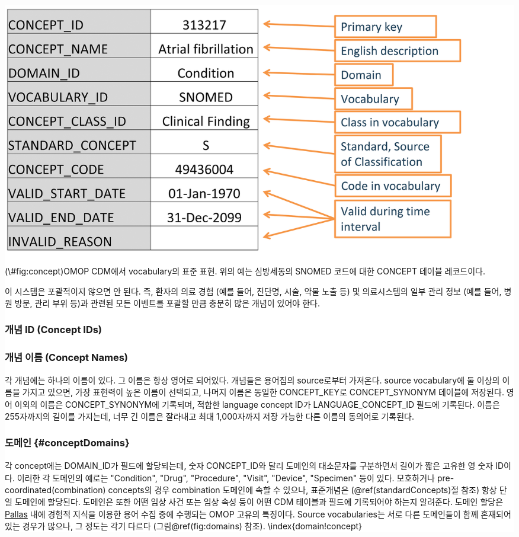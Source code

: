 <img src="images/StandardizedVocabularies/concept.png" alt="OMOP CDM에서 vocabulary의 표준 표현. 위의 예는 심방세동의 SNOMED 코드에 대한 CONCEPT 테이블 레코드이다." width="90%" />
<p class="caption">(\#fig:concept)OMOP CDM에서 vocabulary의 표준 표현. 위의 예는 심방세동의 SNOMED 코드에 대한 CONCEPT 테이블 레코드이다.</p>
</div>

이 시스템은 포괄적이지 않으면 안 된다. 즉, 환자의 의료 경험 (예를 들어, 진단명, 시술, 약물 노출 등) 및 의료시스템의 일부 관리 정보 (예를 들어, 병원 방문, 관리 부위 등)과 관련된 모든 이벤트를 포괄할 만큼 충분히 많은 개념이 있어야 한다.

### 개념 ID (Concept IDs)


### 개념 이름 (Concept Names)

각 개념에는 하나의 이름이 있다. 그 이름은 항상 영어로 되어있다. 개념들은 용어집의 source로부터 가져온다. source vocabulary에 둘 이상의 이름을 가지고 있으면, 가장 표현력이 높은 이름이 선택되고, 나머지 이름은 동일한 CONCEPT_KEY로 CONCEPT_SYNONYM 테이블에 저장된다. 영어 이외의 이름은 CONCEPT_SYNONYM에 기록되며, 적합한 language concept ID가 LANGUAGE_CONCEPT_ID 필드에 기록된다. 이름은 255자까지의 길이를 가지는데, 너무 긴 이름은 잘라내고 최대 1,000자까지 저장 가능한 다른 이름의 동의어로 기록된다. 

### 도메인 {#conceptDomains}

각 concept에는 DOMAIN_ID가 필드에 할당되는데, 숫자 CONCEPT_ID와 달리 도메인의 대소문자를 구분하면서 길이가 짧은 고유한 영 숫자 ID이다. 이러한 각 도메인의 예로는 "Condition", "Drug", "Procedure", "Visit", "Device", "Specimen" 등이 있다. 모호하거나 pre-coordinated(combination) concepts의 경우 combination 도메인에 속할 수 있으나, 표준개념은 (\@ref(standardConcepts)절 참조) 항상 단일 도메인에 할당된다. 도메인은 또한 어떤 임상 사건 또는 임상 속성 등이 어떤 CDM 테이블과 필드에 기록되어야 하는지 알려준다.
도메인 할당은 [Pallas](https://github.com/ohDSI/vocabulary-v5.0) 내에 경험적 지식을 이용한 용어 수집 중에 수행되는 OMOP 고유의 특징이다. Source vocabularies는 서로 다른 도메인들이 함께 혼재되어 있는 경우가 많으나, 그 정도는 각기 다르다 (그림\@ref(fig:domains) 참조). \index{domain!concept}

<div class="figure" style="text-align: center">
